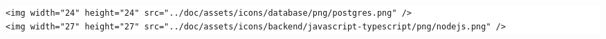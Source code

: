     <img width="24" height="24" src="../doc/assets/icons/database/png/postgres.png" />
    <img width="27" height="27" src="../doc/assets/icons/backend/javascript-typescript/png/nodejs.png" />